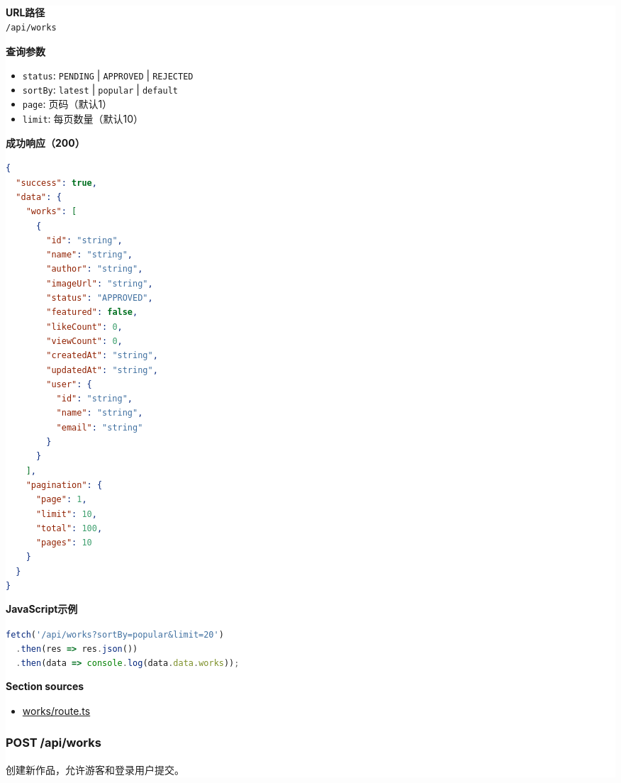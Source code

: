 **URL路径**  
`/api/works`

**查询参数**  
- `status`: `PENDING` | `APPROVED` | `REJECTED`
- `sortBy`: `latest` | `popular` | `default`
- `page`: 页码（默认1）
- `limit`: 每页数量（默认10）

**成功响应（200）**  
```json
{
  "success": true,
  "data": {
    "works": [
      {
        "id": "string",
        "name": "string",
        "author": "string",
        "imageUrl": "string",
        "status": "APPROVED",
        "featured": false,
        "likeCount": 0,
        "viewCount": 0,
        "createdAt": "string",
        "updatedAt": "string",
        "user": {
          "id": "string",
          "name": "string",
          "email": "string"
        }
      }
    ],
    "pagination": {
      "page": 1,
      "limit": 10,
      "total": 100,
      "pages": 10
    }
  }
}
```

**JavaScript示例**  
```javascript
fetch('/api/works?sortBy=popular&limit=20')
  .then(res => res.json())
  .then(data => console.log(data.data.works));
```

**Section sources**
- [works/route.ts](file://src/app/api/works/route.ts)

### POST /api/works
创建新作品，允许游客和登录用户提交。
